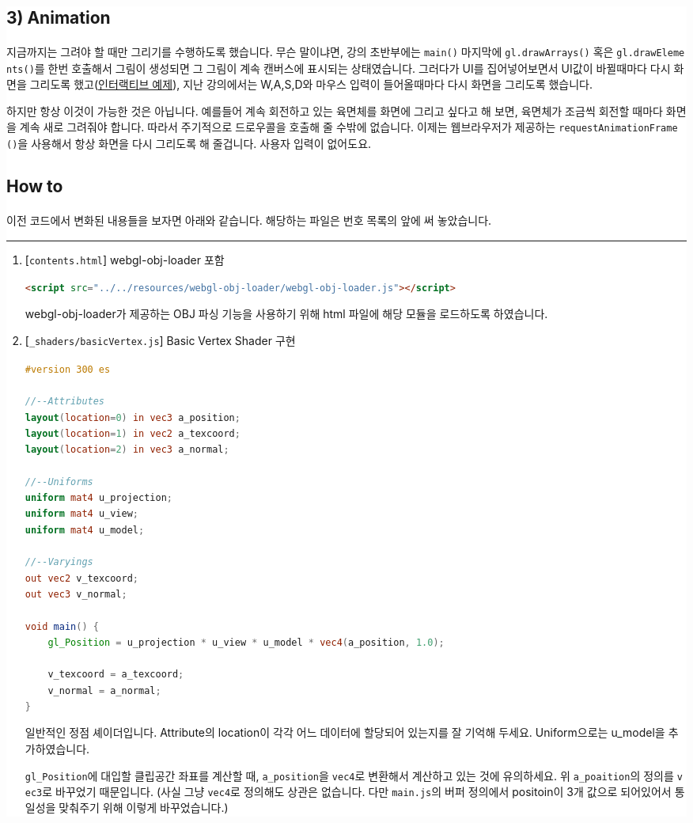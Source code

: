 ## 3) Animation

지금까지는 그려야 할 때만 그리기를 수행하도록 했습니다. 무슨 말이냐면, 강의 초반부에는 `main()` 마지막에 `gl.drawArrays()` 혹은 `gl.drawElements()`를 한번 호출해서 그림이 생성되면 그 그림이 계속 캔버스에 표시되는 상태였습니다. 그러다가 UI를 집어넣어보면서 UI값이 바뀔때마다 다시 화면을 그리도록 했고([인터랙티브 예제](../5_shader_uniform_interactive/README.md)), 지난 강의에서는 W,A,S,D와 마우스 입력이 들어올때마다 다시 화면을 그리도록 했습니다.

하지만 항상 이것이 가능한 것은 아닙니다. 예를들어 계속 회전하고 있는 육면체를 화면에 그리고 싶다고 해 보면, 육면체가 조금씩 회전할 때마다 화면을 계속 새로 그려줘야 합니다. 따라서 주기적으로 드로우콜을 호출해 줄 수밖에 없습니다. 이제는 웹브라우저가 제공하는 `requestAnimationFrame()`을 사용해서 항상 화면을 다시 그리도록 해 줄겁니다. 사용자 입력이 없어도요.


## How to

이전 코드에서 변화된 내용들을 보자면 아래와 같습니다. 해당하는 파일은 번호 목록의 앞에 써 놓았습니다.

---
1. [`contents.html`] webgl-obj-loader 포함

    ```html
    <script src="../../resources/webgl-obj-loader/webgl-obj-loader.js"></script> 
    ```
    
    webgl-obj-loader가 제공하는 OBJ 파싱 기능을 사용하기 위해 html 파일에 해당 모듈을 로드하도록 하였습니다.

2. [`_shaders/basicVertex.js`] Basic Vertex Shader 구현

    ```glsl
    #version 300 es
    
    //--Attributes
    layout(location=0) in vec3 a_position; 
    layout(location=1) in vec2 a_texcoord; 
    layout(location=2) in vec3 a_normal; 

    //--Uniforms
    uniform mat4 u_projection;
    uniform mat4 u_view;
    uniform mat4 u_model;

    //--Varyings
    out vec2 v_texcoord;
    out vec3 v_normal;

    void main() {
        gl_Position = u_projection * u_view * u_model * vec4(a_position, 1.0); 

        v_texcoord = a_texcoord;
        v_normal = a_normal;
    }
    ```

    일반적인 정점 셰이더입니다. Attribute의 location이 각각 어느 데이터에 할당되어 있는지를 잘 기억해 두세요. Uniform으로는 u_model을 추가하였습니다.

    `gl_Position`에 대입할 클립공간 좌표를 계산할 때, `a_position`을 `vec4`로 변환해서 계산하고 있는 것에 유의하세요. 위 `a_poaition`의 정의를 `vec3`로 바꾸었기 때문입니다. (사실 그냥 `vec4`로 정의해도 상관은 없습니다. 다만 `main.js`의 버퍼 정의에서 positoin이 3개 값으로 되어있어서 통일성을 맞춰주기 위해 이렇게 바꾸었습니다.)
